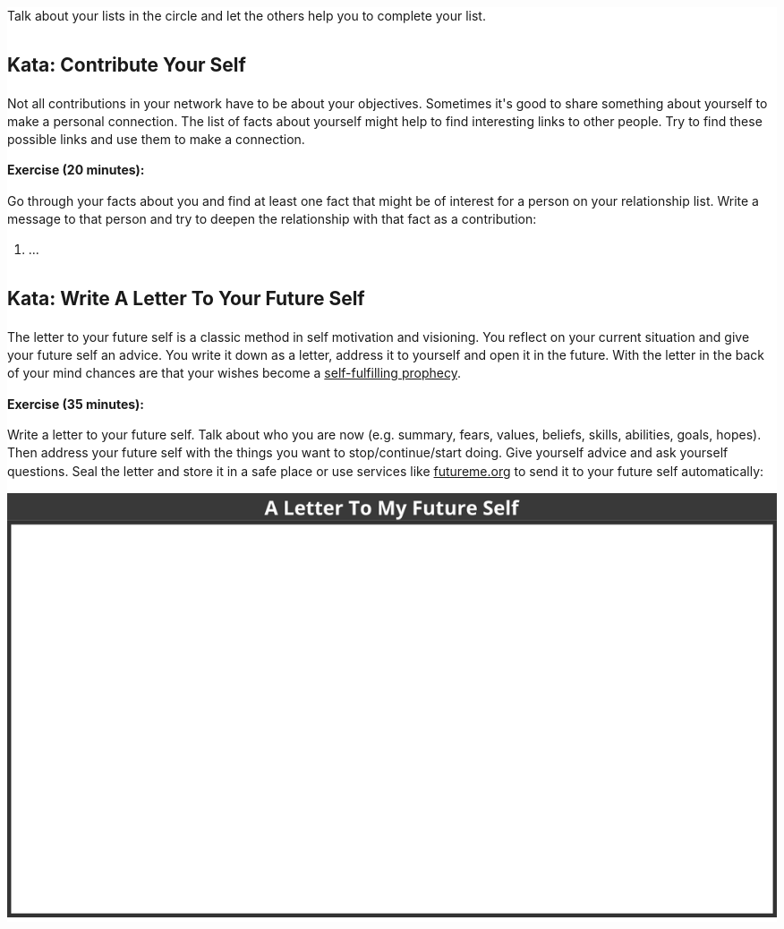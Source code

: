 Talk about your lists in the circle and let the others help you to complete your list.

## Kata: Contribute Your Self
Not all contributions in your network have to be about your objectives. Sometimes it's good to share something about yourself to make a personal connection. The list of facts about yourself might help to find interesting links to other people. Try to find these possible links and use them to make a connection.

**Exercise (20 minutes):**

Go through your facts about you and find at least one fact that might be of interest for a person on your relationship list. Write a message to that person and try to deepen the relationship with that fact as a contribution:

1. ...

## Kata: Write A Letter To Your Future Self
The letter to your future self is a classic method in self motivation and visioning. You reflect on your current situation and give your future self an advice. You write it down as a letter, address it to yourself and open it in the future. With the letter in the back of your mind chances are that your wishes become a [self-fulfilling prophecy](https://en.wikipedia.org/wiki/Self-fulfilling_prophecy).

**Exercise (35 minutes):**

Write a letter to your future self. Talk about who you are now (e.g. summary, fears, values, beliefs, skills, abilities, goals, hopes). Then address your future self with the things you want to stop/continue/start doing. Give yourself advice and ask yourself questions. Seal the letter and store it in a safe place or use services like [futureme.org](https://futureme.org) to send it to your future self automatically:

![](images/lernOS-Kata-16.png)
